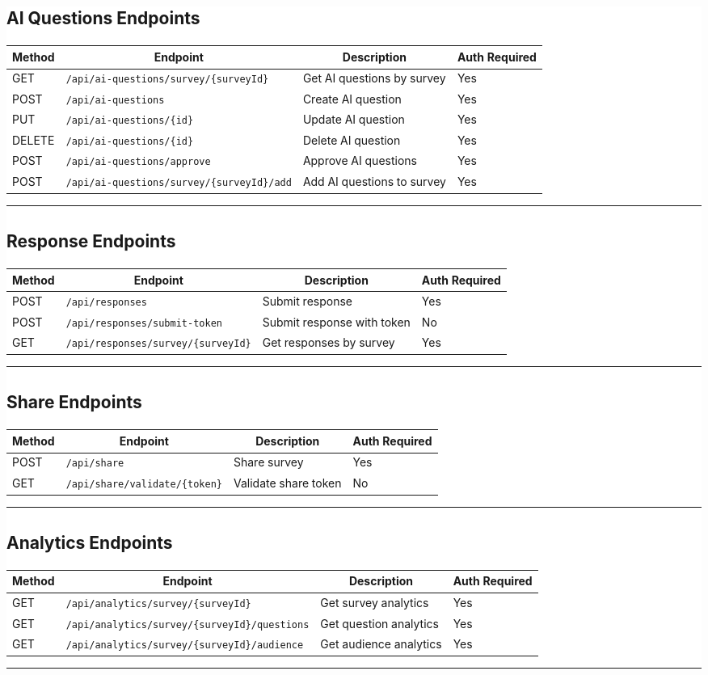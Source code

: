 
## AI Questions Endpoints

| Method | Endpoint | Description | Auth Required |
|--------|----------|-------------|----------------|
| GET | `/api/ai-questions/survey/{surveyId}` | Get AI questions by survey | Yes |
| POST | `/api/ai-questions` | Create AI question | Yes |
| PUT | `/api/ai-questions/{id}` | Update AI question | Yes |
| DELETE | `/api/ai-questions/{id}` | Delete AI question | Yes |
| POST | `/api/ai-questions/approve` | Approve AI questions | Yes |
| POST | `/api/ai-questions/survey/{surveyId}/add` | Add AI questions to survey | Yes |

---

## Response Endpoints

| Method | Endpoint | Description | Auth Required |
|--------|----------|-------------|----------------|
| POST | `/api/responses` | Submit response | Yes |
| POST | `/api/responses/submit-token` | Submit response with token | No |
| GET | `/api/responses/survey/{surveyId}` | Get responses by survey | Yes |

---

## Share Endpoints

| Method | Endpoint | Description | Auth Required |
|--------|----------|-------------|----------------|
| POST | `/api/share` | Share survey | Yes |
| GET | `/api/share/validate/{token}` | Validate share token | No |

---

## Analytics Endpoints

| Method | Endpoint | Description | Auth Required |
|--------|----------|-------------|----------------|
| GET | `/api/analytics/survey/{surveyId}` | Get survey analytics | Yes |
| GET | `/api/analytics/survey/{surveyId}/questions` | Get question analytics | Yes |
| GET | `/api/analytics/survey/{surveyId}/audience` | Get audience analytics | Yes |

---
